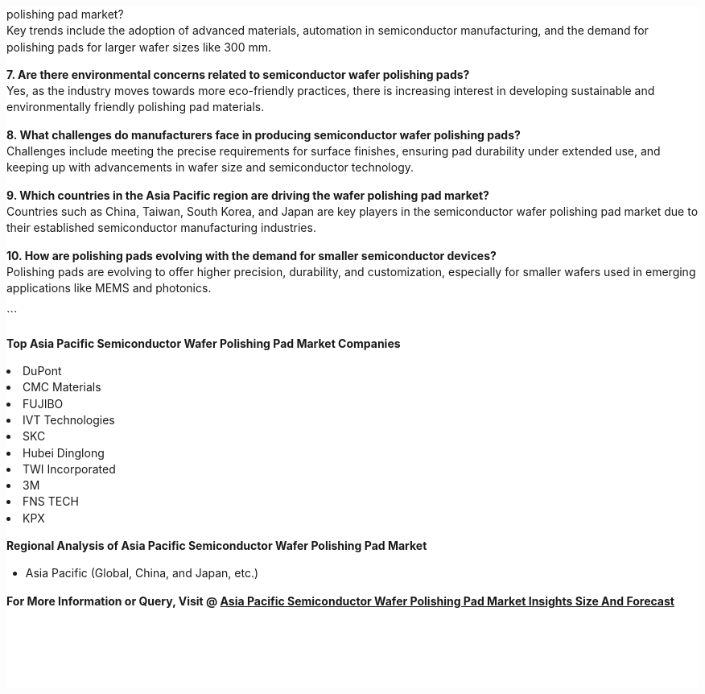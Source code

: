 polishing pad market?</b><br>Key trends include the adoption of advanced materials, automation in semiconductor manufacturing, and the demand for polishing pads for larger wafer sizes like 300 mm.</p> <p><b>7. Are there environmental concerns related to semiconductor wafer polishing pads?</b><br>Yes, as the industry moves towards more eco-friendly practices, there is increasing interest in developing sustainable and environmentally friendly polishing pad materials.</p> <p><b>8. What challenges do manufacturers face in producing semiconductor wafer polishing pads?</b><br>Challenges include meeting the precise requirements for surface finishes, ensuring pad durability under extended use, and keeping up with advancements in wafer size and semiconductor technology.</p> <p><b>9. Which countries in the Asia Pacific region are driving the wafer polishing pad market?</b><br>Countries such as China, Taiwan, South Korea, and Japan are key players in the semiconductor wafer polishing pad market due to their established semiconductor manufacturing industries.</p> <p><b>10. How are polishing pads evolving with the demand for smaller semiconductor devices?</b><br>Polishing pads are evolving to offer higher precision, durability, and customization, especially for smaller wafers used in emerging applications like MEMS and photonics.</p> ```</p><p><strong>Top Asia Pacific Semiconductor Wafer Polishing Pad Market Companies</strong></p><div data-test-id=""><p><li>DuPont</li><li> CMC Materials</li><li> FUJIBO</li><li> IVT Technologies</li><li> SKC</li><li> Hubei Dinglong</li><li> TWI Incorporated</li><li> 3M</li><li> FNS TECH</li><li> KPX</li></p><div><strong>Regional Analysis of&nbsp;Asia Pacific Semiconductor Wafer Polishing Pad Market</strong></div><ul><li dir="ltr"><p dir="ltr">Asia Pacific (Global, China, and Japan, etc.)</p></li></ul><p><strong>For More Information or Query, Visit @&nbsp;</strong><strong><a href="https://www.verifiedmarketreports.com/product/semiconductor-wafer-polishing-pad-market/?utm_source=Github-Feb&amp;utm_medium=219" target="_blank">Asia Pacific Semiconductor Wafer Polishing Pad Market Insights Size And Forecast</a></strong></p></div><h2>&nbsp;</h2><div data-test-id="">&nbsp;</div>
